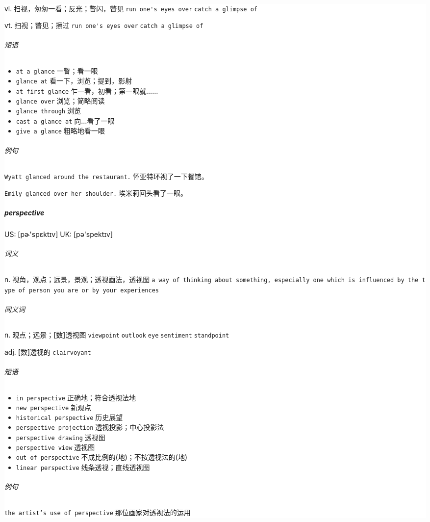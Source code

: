 vi. 扫视，匆匆一看；反光；瞥闪，瞥见
`run one's eyes over` `catch a glimpse of`

vt. 扫视；瞥见；擦过
`run one's eyes over` `catch a glimpse of`


###### 短语

- `at a glance` 一瞥；看一眼
- `glance at` 看一下，浏览；提到，影射
- `at first glance` 乍一看，初看；第一眼就……
- `glance over` 浏览；简略阅读
- `glance through` 浏览
- `cast a glance at` 向…看了一眼
- `give a glance` 粗略地看一眼

###### 例句

`Wyatt glanced around the restaurant.`
怀亚特环视了一下餐馆。

`Emily glanced over her shoulder.`
埃米莉回头看了一眼。


##### perspective

US: [pɚ'spɛktɪv]
UK: [pə'spektɪv]

###### 词义

n. 视角，观点；远景，景观；透视画法，透视图
`a way of thinking about something, especially one which is influenced by the type of person you are or by your experiences`

###### 同义词

n. 观点；远景；[数]透视图
`viewpoint` `outlook` `eye` `sentiment` `standpoint`

adj. [数]透视的
`clairvoyant`


###### 短语

- `in perspective` 正确地；符合透视法地
- `new perspective` 新观点
- `historical perspective` 历史展望
- `perspective projection` 透视投影；中心投影法
- `perspective drawing` 透视图
- `perspective view` 透视图
- `out of perspective` 不成比例的(地)；不按透视法的(地)
- `linear perspective` 线条透视；直线透视图

###### 例句

`the artist’s use of perspective`
那位画家对透视法的运用


